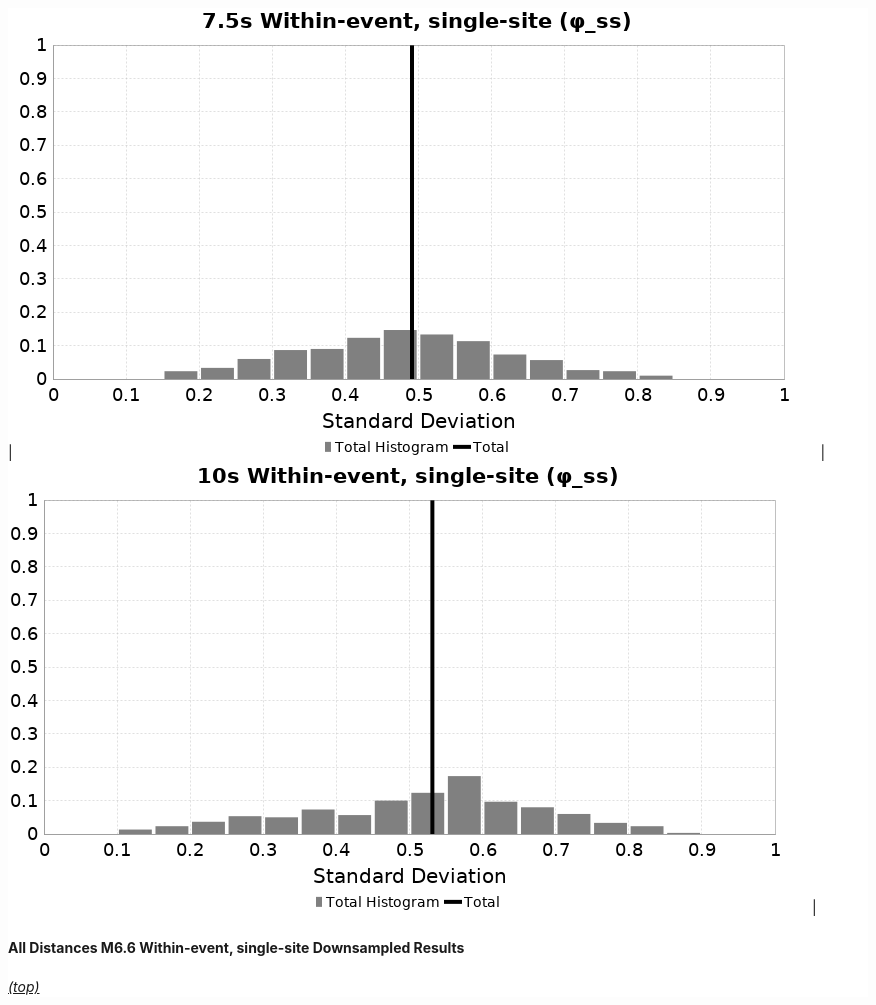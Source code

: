 | ![7.5s](resources/within_event_ss_m6.6_7.5s_hist.png) | ![10s](resources/within_event_ss_m6.6_10s_hist.png) |

#### All Distances M6.6 Within-event, single-site Downsampled Results
*[(top)](#table-of-contents)*
